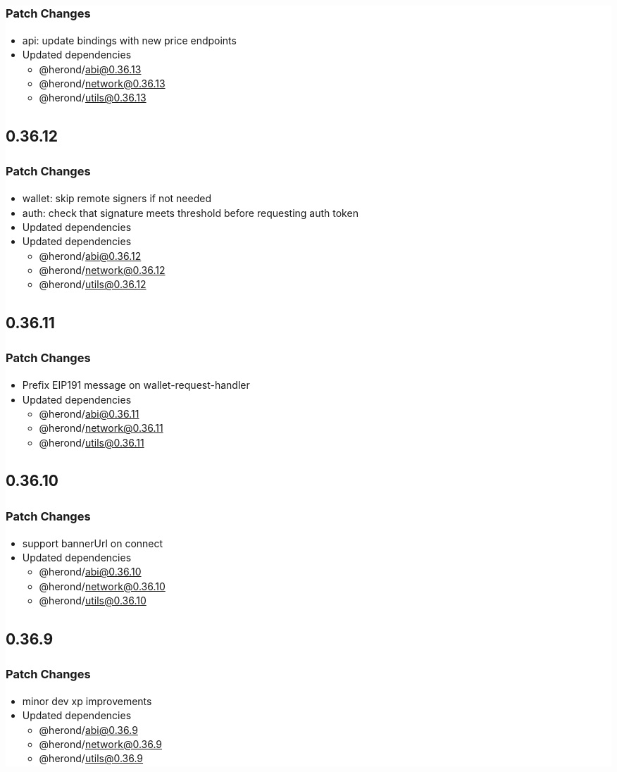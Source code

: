 ### Patch Changes

- api: update bindings with new price endpoints
- Updated dependencies
  - @herond/abi@0.36.13
  - @herond/network@0.36.13
  - @herond/utils@0.36.13

## 0.36.12

### Patch Changes

- wallet: skip remote signers if not needed
- auth: check that signature meets threshold before requesting auth token
- Updated dependencies
- Updated dependencies
  - @herond/abi@0.36.12
  - @herond/network@0.36.12
  - @herond/utils@0.36.12

## 0.36.11

### Patch Changes

- Prefix EIP191 message on wallet-request-handler
- Updated dependencies
  - @herond/abi@0.36.11
  - @herond/network@0.36.11
  - @herond/utils@0.36.11

## 0.36.10

### Patch Changes

- support bannerUrl on connect
- Updated dependencies
  - @herond/abi@0.36.10
  - @herond/network@0.36.10
  - @herond/utils@0.36.10

## 0.36.9

### Patch Changes

- minor dev xp improvements
- Updated dependencies
  - @herond/abi@0.36.9
  - @herond/network@0.36.9
  - @herond/utils@0.36.9
